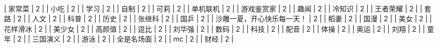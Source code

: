 | 家常菜 | 2 |
| 小吃 | 2 |
| 学习 | 2 |
| 自制 | 2 |
| 可莉 | 2 |
| 单机联机 | 2 |
| 游戏鉴赏家 | 2 |
| 趣闻 | 2 |
| 冷知识 | 2 |
| 王者荣耀 | 2 |
| 套路 | 2 |
| 人文 | 2 |
| 科普 | 2 |
| 历史 | 2 |
| 张继科 | 2 |
| 国乒 | 2 |
| 沙雕一夏，开心快乐每一天！ | 2 |
| 稻妻 | 2 |
| 国漫 | 2 |
| 美女 | 2 |
| 花样滑冰 | 2 |
| 美少女 | 2 |
| 高颜值 | 2 |
| 逗比 | 2 |
| 刘华强 | 2 |
| 数码 | 2 |
| 科技 | 2 |
| 配音 | 2 |
| 体操 | 2 |
| 奥运 | 2 |
| 刘翔 | 2 |
| 童年 | 2 |
| 三国演义 | 2 |
| 游泳 | 2 |
| 全是名场面 | 2 |
| mc | 2 |
| 财经 | 2 |